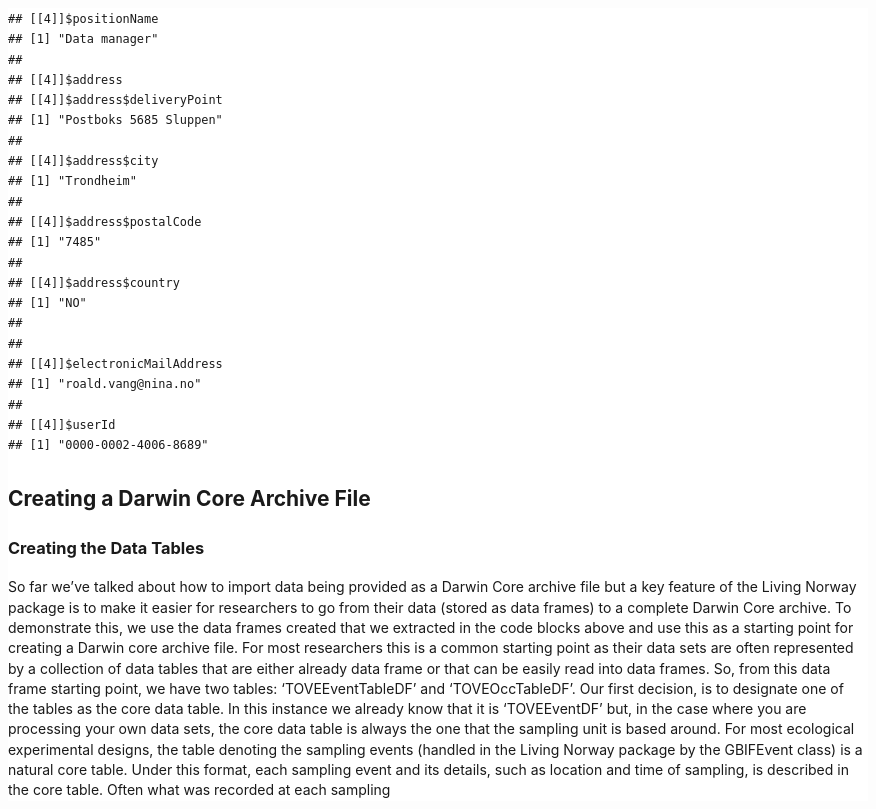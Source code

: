     ## [[4]]$positionName
    ## [1] "Data manager"
    ## 
    ## [[4]]$address
    ## [[4]]$address$deliveryPoint
    ## [1] "Postboks 5685 Sluppen"
    ## 
    ## [[4]]$address$city
    ## [1] "Trondheim"
    ## 
    ## [[4]]$address$postalCode
    ## [1] "7485"
    ## 
    ## [[4]]$address$country
    ## [1] "NO"
    ## 
    ## 
    ## [[4]]$electronicMailAddress
    ## [1] "roald.vang@nina.no"
    ## 
    ## [[4]]$userId
    ## [1] "0000-0002-4006-8689"

Creating a Darwin Core Archive File
-----------------------------------

### Creating the Data Tables

So far we’ve talked about how to import data being provided as a Darwin
Core archive file but a key feature of the Living Norway package is to
make it easier for researchers to go from their data (stored as data
frames) to a complete Darwin Core archive. To demonstrate this, we use
the data frames created that we extracted in the code blocks above and
use this as a starting point for creating a Darwin core archive file.
For most researchers this is a common starting point as their data sets
are often represented by a collection of data tables that are either
already data frame or that can be easily read into data frames. So, from
this data frame starting point, we have two tables: ‘TOVEEventTableDF’
and ‘TOVEOccTableDF’. Our first decision, is to designate one of the
tables as the core data table. In this instance we already know that it
is ‘TOVEEventDF’ but, in the case where you are processing your own data
sets, the core data table is always the one that the sampling unit is
based around. For most ecological experimental designs, the table
denoting the sampling events (handled in the Living Norway package by
the GBIFEvent class) is a natural core table. Under this format, each
sampling event and its details, such as location and time of sampling,
is described in the core table. Often what was recorded at each sampling